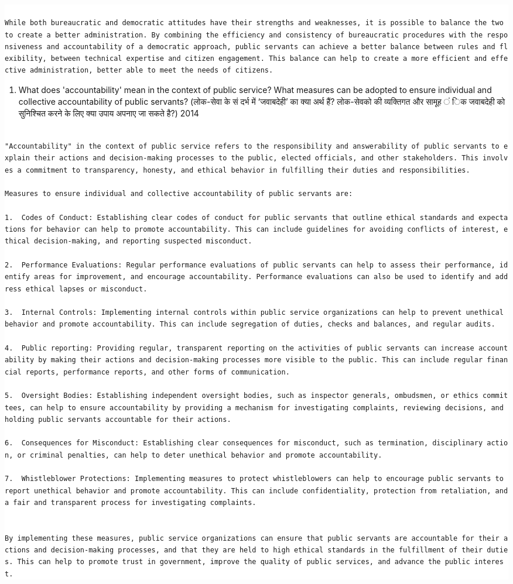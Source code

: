 ```ad-Answer

While both bureaucratic and democratic attitudes have their strengths and weaknesses, it is possible to balance the two to create a better administration. By combining the efficiency and consistency of bureaucratic procedures with the responsiveness and accountability of a democratic approach, public servants can achieve a better balance between rules and flexibility, between technical expertise and citizen engagement. This balance can help to create a more efficient and effective administration, better able to meet the needs of citizens.

```

1. What does 'accountability' mean in the context of public service? What measures can be adopted to ensure individual and collective accountability of public servants? (लोक-सेवा के सं दर्भ में ‘जवाबदेही’ का क्या अर्थ हैं? लोक-सेवको की व्यक्तिगत और सामूह ं िक जवाबदेही को सुनिश्चित करने के लिए क्या उपाय अपनाए जा सकते है?) 2014

```ad-Answer

"Accountability" in the context of public service refers to the responsibility and answerability of public servants to explain their actions and decision-making processes to the public, elected officials, and other stakeholders. This involves a commitment to transparency, honesty, and ethical behavior in fulfilling their duties and responsibilities.

Measures to ensure individual and collective accountability of public servants are:

1.  Codes of Conduct: Establishing clear codes of conduct for public servants that outline ethical standards and expectations for behavior can help to promote accountability. This can include guidelines for avoiding conflicts of interest, ethical decision-making, and reporting suspected misconduct.
    
2.  Performance Evaluations: Regular performance evaluations of public servants can help to assess their performance, identify areas for improvement, and encourage accountability. Performance evaluations can also be used to identify and address ethical lapses or misconduct.
    
3.  Internal Controls: Implementing internal controls within public service organizations can help to prevent unethical behavior and promote accountability. This can include segregation of duties, checks and balances, and regular audits.
    
4.  Public reporting: Providing regular, transparent reporting on the activities of public servants can increase accountability by making their actions and decision-making processes more visible to the public. This can include regular financial reports, performance reports, and other forms of communication.
    
5.  Oversight Bodies: Establishing independent oversight bodies, such as inspector generals, ombudsmen, or ethics committees, can help to ensure accountability by providing a mechanism for investigating complaints, reviewing decisions, and holding public servants accountable for their actions.
    
6.  Consequences for Misconduct: Establishing clear consequences for misconduct, such as termination, disciplinary action, or criminal penalties, can help to deter unethical behavior and promote accountability.
    
7.  Whistleblower Protections: Implementing measures to protect whistleblowers can help to encourage public servants to report unethical behavior and promote accountability. This can include confidentiality, protection from retaliation, and a fair and transparent process for investigating complaints.
    

By implementing these measures, public service organizations can ensure that public servants are accountable for their actions and decision-making processes, and that they are held to high ethical standards in the fulfillment of their duties. This can help to promote trust in government, improve the quality of public services, and advance the public interest.

```
